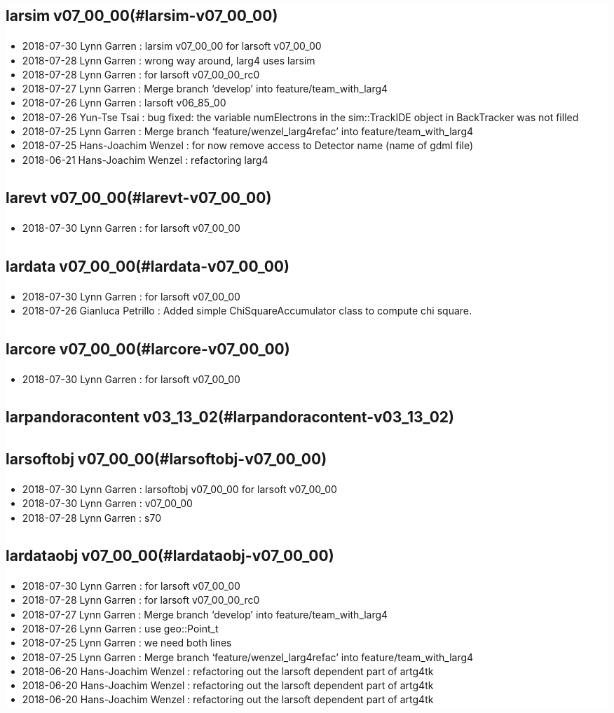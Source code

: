 larsim v07\_00\_00(#larsim-v07_00_00)
----------------------------------------

-   2018-07-30 Lynn Garren : larsim v07\_00\_00 for larsoft v07\_00\_00
-   2018-07-28 Lynn Garren : wrong way around, larg4 uses larsim
-   2018-07-28 Lynn Garren : for larsoft v07\_00\_00\_rc0
-   2018-07-27 Lynn Garren : Merge branch ‘develop’ into feature/team\_with\_larg4
-   2018-07-26 Lynn Garren : larsoft v06\_85\_00
-   2018-07-26 Yun-Tse Tsai : bug fixed: the variable numElectrons in the sim::TrackIDE object in BackTracker was not filled
-   2018-07-25 Lynn Garren : Merge branch ‘feature/wenzel\_larg4refac’ into feature/team\_with\_larg4
-   2018-07-25 Hans-Joachim Wenzel : for now remove access to Detector name (name of gdml file)
-   2018-06-21 Hans-Joachim Wenzel : refactoring larg4

larevt v07\_00\_00(#larevt-v07_00_00)
----------------------------------------

-   2018-07-30 Lynn Garren : for larsoft v07\_00\_00

lardata v07\_00\_00(#lardata-v07_00_00)
------------------------------------------

-   2018-07-30 Lynn Garren : for larsoft v07\_00\_00
-   2018-07-26 Gianluca Petrillo : Added simple ChiSquareAccumulator class to compute chi square.

larcore v07\_00\_00(#larcore-v07_00_00)
------------------------------------------

-   2018-07-30 Lynn Garren : for larsoft v07\_00\_00

larpandoracontent v03\_13\_02(#larpandoracontent-v03_13_02)
--------------------------------------------------------------

larsoftobj v07\_00\_00(#larsoftobj-v07_00_00)
------------------------------------------------

-   2018-07-30 Lynn Garren : larsoftobj v07\_00\_00 for larsoft v07\_00\_00
-   2018-07-30 Lynn Garren : v07\_00\_00
-   2018-07-28 Lynn Garren : s70

lardataobj v07\_00\_00(#lardataobj-v07_00_00)
------------------------------------------------

-   2018-07-30 Lynn Garren : for larsoft v07\_00\_00
-   2018-07-28 Lynn Garren : for larsoft v07\_00\_00\_rc0
-   2018-07-27 Lynn Garren : Merge branch ‘develop’ into feature/team\_with\_larg4
-   2018-07-26 Lynn Garren : use geo::Point\_t
-   2018-07-25 Lynn Garren : we need both lines
-   2018-07-25 Lynn Garren : Merge branch ‘feature/wenzel\_larg4refac’ into feature/team\_with\_larg4
-   2018-06-20 Hans-Joachim Wenzel : refactoring out the larsoft dependent part of artg4tk
-   2018-06-20 Hans-Joachim Wenzel : refactoring out the larsoft dependent part of artg4tk
-   2018-06-20 Hans-Joachim Wenzel : refactoring out the larsoft dependent part of artg4tk
